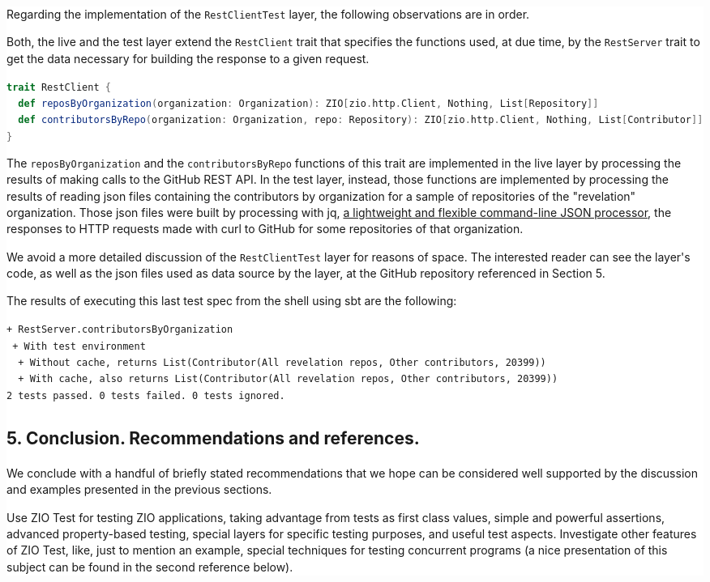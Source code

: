 Regarding the implementation of the `RestClientTest` layer, the following observations are in order.

Both, the live and the test layer extend the `RestClient` trait that specifies the functions used, at due time, by
the `RestServer` trait to get the data necessary for building the response to a given request.
```scala
trait RestClient {
  def reposByOrganization(organization: Organization): ZIO[zio.http.Client, Nothing, List[Repository]]
  def contributorsByRepo(organization: Organization, repo: Repository): ZIO[zio.http.Client, Nothing, List[Contributor]]
}
```
The `reposByOrganization` and the `contributorsByRepo` functions of this trait are implemented in the live layer
by processing the results of making calls to the GitHub REST API. In the test layer, instead, those functions are 
implemented by processing the results of reading json files containing the contributors by organization for a sample 
of repositories of the "revelation" organization. Those json files were built by processing with jq,
[a lightweight and flexible command-line JSON processor](https://jqlang.github.io/jq/), 
the responses to HTTP requests made with curl to GitHub for some repositories of that organization.

We avoid a more detailed discussion of the `RestClientTest` layer for reasons of space. The interested reader can see 
the layer's code, as well as the json files used as data source by the layer, at the GitHub repository referenced in
Section 5.

The results of executing this last test spec from the shell using sbt are the following:
```
+ RestServer.contributorsByOrganization
 + With test environment
  + Without cache, returns List(Contributor(All revelation repos, Other contributors, 20399))
  + With cache, also returns List(Contributor(All revelation repos, Other contributors, 20399))
2 tests passed. 0 tests failed. 0 tests ignored.
```

## 5. Conclusion. Recommendations and references.

We conclude with a handful of briefly stated recommendations that we hope can be considered well supported by the 
discussion and examples presented in the previous sections.

Use ZIO Test for testing ZIO applications, taking advantage from tests as first class values, simple and powerful 
assertions, advanced property-based testing, special layers for specific testing purposes, and useful test aspects.
Investigate other features of ZIO Test, like, just to mention an example, special techniques for testing 
concurrent programs (a nice presentation of this subject can be found in the second reference below).
